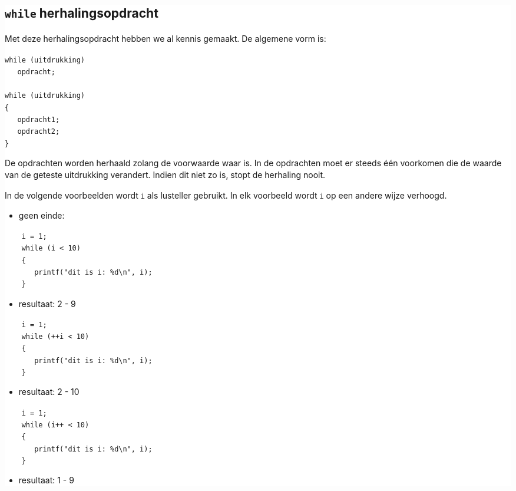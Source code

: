 ## `while` herhalingsopdracht

Met deze herhalingsopdracht hebben we al kennis gemaakt. De algemene
vorm is:

    while (uitdrukking)
       opdracht;

    while (uitdrukking)
    {
       opdracht1;
       opdracht2;
    }

De opdrachten worden herhaald zolang de voorwaarde waar is. In de
opdrachten moet er steeds één voorkomen die de waarde van de geteste
uitdrukking verandert. Indien dit niet zo is, stopt de herhaling nooit.

In de volgende voorbeelden wordt `i` als lusteller gebruikt. In elk
voorbeeld wordt `i` op een andere wijze verhoogd.

-   geen einde:



~~~~{.C}
    i = 1;
    while (i < 10)
    {
       printf("dit is i: %d\n", i);
    }
~~~~

-   resultaat: 2 - 9



~~~~{.C}
    i = 1;
    while (++i < 10)
    {
       printf("dit is i: %d\n", i);
    }
~~~~

-   resultaat: 2 - 10



~~~~{.C}
    i = 1;
    while (i++ < 10)
    {
       printf("dit is i: %d\n", i);
    }
~~~~

-   resultaat: 1 - 9

